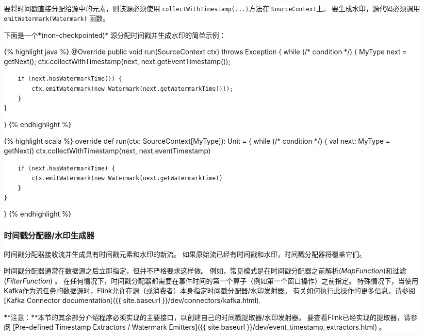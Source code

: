 要将时间戳直接分配给源中的元素，则该源必须使用 `collectWithTimestamp(...)`方法在 `SourceContext`上。
要生成水印，源代码必须调用 `emitWatermark(Watermark)` 函数。

下面是一个*(non-checkpointed)* 源分配时间戳并生成水印的简单示例：

<div class="codetabs" markdown="1">
<div data-lang="java" markdown="1">
{% highlight java %}
@Override
public void run(SourceContext<MyType> ctx) throws Exception {
	while (/* condition */) {
		MyType next = getNext();
		ctx.collectWithTimestamp(next, next.getEventTimestamp());

		if (next.hasWatermarkTime()) {
			ctx.emitWatermark(new Watermark(next.getWatermarkTime()));
		}
	}
}
{% endhighlight %}
</div>
<div data-lang="scala" markdown="1">
{% highlight scala %}
override def run(ctx: SourceContext[MyType]): Unit = {
	while (/* condition */) {
		val next: MyType = getNext()
		ctx.collectWithTimestamp(next, next.eventTimestamp)

		if (next.hasWatermarkTime) {
			ctx.emitWatermark(new Watermark(next.getWatermarkTime))
		}
	}
}
{% endhighlight %}
</div>
</div>


### 时间戳分配器/水印生成器

时间戳分配器接收流并生成具有时间戳元素和水印的新流。 
如果原始流已经有时间戳和水印，时间戳分配器将覆盖它们。

时间戳分配器通常在数据源之后立即指定，但并不严格要求这样做。
例如，常见模式是在时间戳分配器之前解析(*MapFunction*)和过滤 (*FilterFunction*) 。
在任何情况下，时间戳分配器都需要在事件时间的第一个算子（例如第一个窗口操作）之前指定。
特殊情况下，当使用Kafka作为流任务的数据源时，Flink允许在源（或消费者）本身指定时间戳分配器/水印发射器。
有关如何执行此操作的更多信息，请参阅[Kafka Connector documentation]({{ site.baseurl }}/dev/connectors/kafka.html).


**注意：**本节的其余部分介绍程序必须实现的主要接口，以创建自己的时间戳提取器/水印发射器。
要查看Flink已经实现的提取器，请参阅
[Pre-defined Timestamp Extractors / Watermark Emitters]({{ site.baseurl }}/dev/event_timestamp_extractors.html) 。
